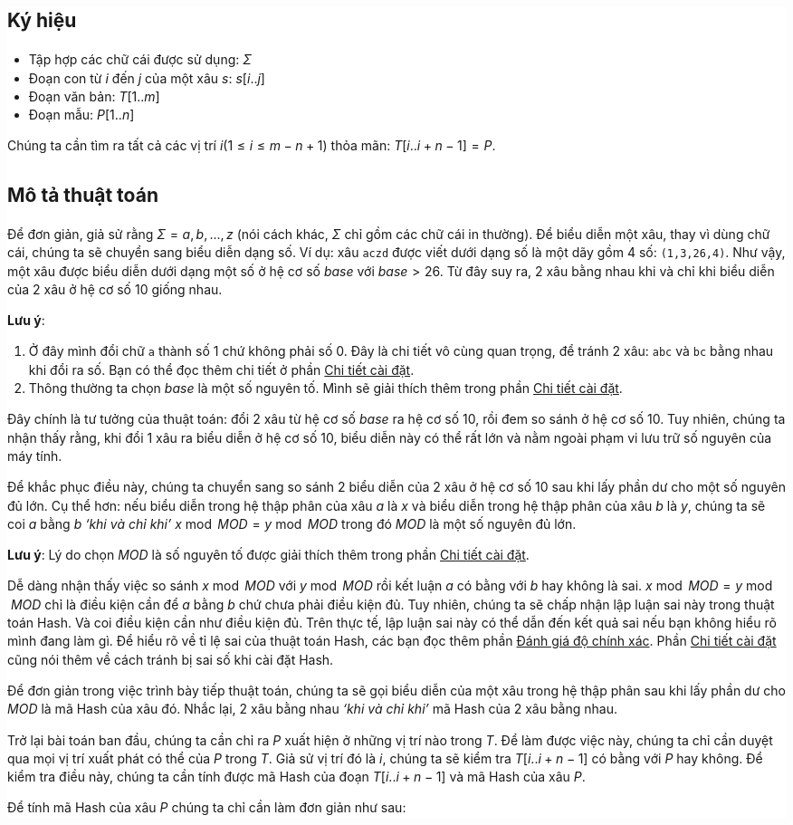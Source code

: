 ## Ký hiệu

- Tập hợp các chữ cái được sử dụng: $\Sigma$
- Đoạn con từ $i$ đến $j$ của một xâu $s$: $s[i..j]$
- Đoạn văn bản: $T[1..m]$
- Đoạn mẫu: $P[1..n]$

Chúng ta cần tìm ra tất cả các vị trí $i (1 \le i \le m − n + 1)$ thỏa  mãn: $T[i..i+n−1] = P$.

## Mô tả thuật toán

Để đơn giản, giả sử rằng $\Sigma = {a, b, ..., z}$ (nói cách khác, $\Sigma$ chỉ gồm các chữ cái in thường). Để biểu diễn một xâu, thay vì dùng chữ cái, chúng ta sẽ chuyển sang biểu diễn dạng số. Ví dụ: xâu `aczd` được viết dưới dạng số là một dãy gồm 4 số: `(1,3,26,4)`. Như vậy, một xâu được biểu diễn dưới dạng một số ở hệ cơ số $base$ với $base > 26$. Từ đây suy ra, 2 xâu bằng nhau khi và chỉ khi biểu diễn của 2 xâu ở hệ cơ số 10 giống nhau.

**Lưu ý**:

1. Ở đây mình đổi chữ `a` thành số 1 chứ không phải số 0. Đây là chi tiết vô cùng quan trọng, để tránh 2 xâu: `abc` và `bc` bằng nhau khi đổi ra số. Bạn có thể đọc thêm chi tiết ở phần [Chi tiết cài đặt](#chi-tiết-cài-đặt).
2. Thông thường ta chọn $base$ là một số nguyên tố. Mình sẽ giải thích thêm trong phần [Chi tiết cài đặt](#chi-tiết-cài-đặt).

Đây chính là tư tưởng của thuật toán: đổi 2 xâu từ hệ cơ số $base$ ra hệ cơ số 10, rồi đem so sánh ở hệ cơ số 10. Tuy nhiên, chúng ta nhận thấy rằng, khi đổi 1 xâu ra biểu diễn ở hệ cơ số 10, biểu diễn này có thể rất lớn và nằm ngoài phạm vi lưu trữ số nguyên của máy tính.

Để khắc phục điều này, chúng ta chuyển sang so sánh 2 biểu diễn của 2 xâu ở hệ cơ số 10 sau khi lấy phần dư cho một số nguyên đủ lớn. Cụ thể hơn: nếu biểu diễn trong hệ thập phân của xâu $a$ là $x$ và biểu diễn trong hệ thập phân của xâu $b$ là $y$, chúng ta sẽ coi $a$ bằng $b$ _‘khi và chỉ khi’_ $x \bmod MOD = y \bmod MOD$ trong đó $MOD$ là một số nguyên đủ lớn.

**Lưu ý**: Lý do chọn $MOD$ là số nguyên tố được giải thích thêm trong phần [Chi tiết cài đặt](#chi-tiết-cài-đặt).

Dễ dàng nhận thấy việc so sánh $x \bmod MOD$ với $y \bmod MOD$ rồi kết luận $a$ có bằng với $b$ hay không là sai. $x \bmod MOD = y \bmod MOD$ chỉ là điều kiện cần để $a$ bằng $b$ chứ chưa phải điều  kiện đủ. Tuy nhiên, chúng ta sẽ chấp nhận lập luận sai này trong thuật toán Hash. Và coi điều kiện cần như điều kiện đủ. Trên thực tế, lập luận sai này có thể dẫn đến kết quả sai nếu bạn không hiểu rõ mình đang làm gì. Để hiểu rõ về tỉ lệ sai của thuật toán Hash, các bạn đọc thêm phần [Đánh giá độ chính xác](#đánh-giá-độ-chính-xác). Phần [Chi tiết cài đặt](#chi-tiết-cài-đặt) cũng nói thêm về cách tránh bị sai số khi cài đặt Hash.

Để đơn giản trong việc trình bày tiếp thuật toán, chúng ta sẽ gọi biểu diễn của một xâu trong hệ thập phân sau khi lấy phần dư cho $MOD$ là mã Hash của xâu đó. Nhắc lại, 2 xâu bằng nhau _‘khi và chỉ khi’_ mã Hash của 2 xâu bằng nhau.

Trở lại bài toán ban đầu, chúng ta cần chỉ ra $P$ xuất hiện ở những vị trí nào trong $T$. Để làm được việc này, chúng ta chỉ cần duyệt qua mọi vị trí xuất phát có thể của $P$ trong $T$. Giả sử vị trí đó là $i$, chúng ta sẽ kiểm tra $T[i..i+n−1]$ có bằng với $P$ hay không. Để kiểm tra điều này, chúng ta cần tính được mã Hash của đoạn $T[i..i+n−1]$ và mã Hash của xâu $P$.

Để tính mã Hash của xâu $P$ chúng ta chỉ cần làm đơn giản như sau:
